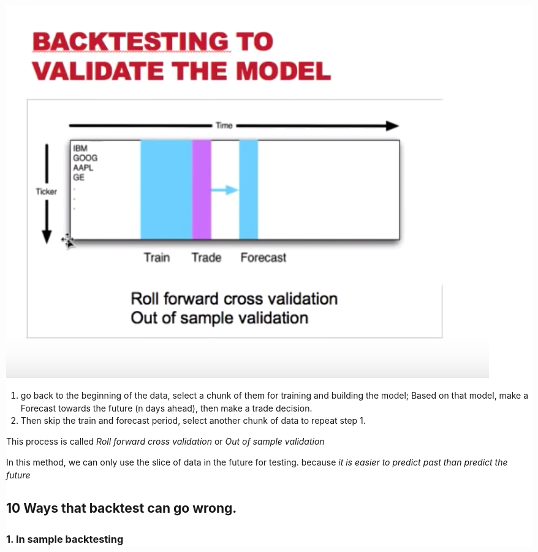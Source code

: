 ![](/assets/images/计算机科学/118382-f3d3937c5fa3d058.png)

1. go back to the beginning of the data, select a chunk of them for training and building the model; Based on that model, make a Forecast towards the future (n days ahead), then make a trade decision.
2. Then skip the train and forecast period, select another chunk of data to repeat step 1.

This process is called _Roll forward cross validation_ or _Out of sample validation_

In this method, we can only use the slice of data in the future for testing. because _it is easier to predict past than predict the future_


## 10 Ways that backtest can go wrong.

### 1. In sample backtesting